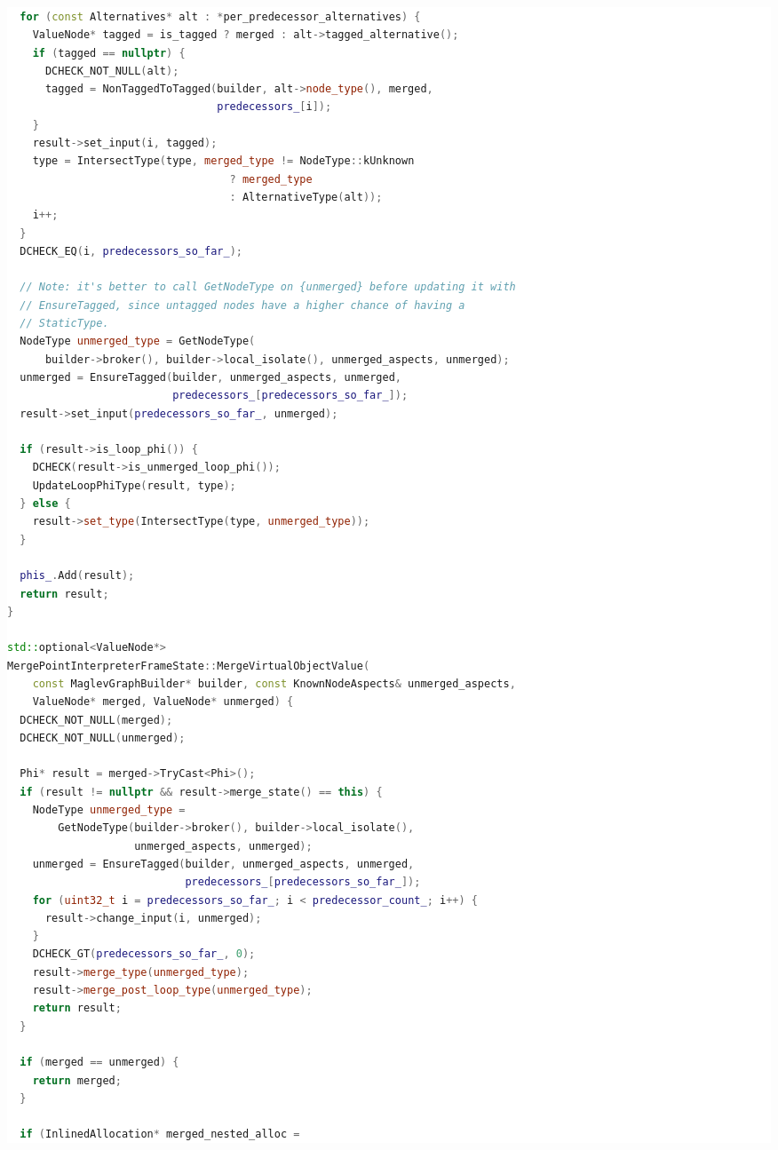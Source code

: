 ```cpp
  for (const Alternatives* alt : *per_predecessor_alternatives) {
    ValueNode* tagged = is_tagged ? merged : alt->tagged_alternative();
    if (tagged == nullptr) {
      DCHECK_NOT_NULL(alt);
      tagged = NonTaggedToTagged(builder, alt->node_type(), merged,
                                 predecessors_[i]);
    }
    result->set_input(i, tagged);
    type = IntersectType(type, merged_type != NodeType::kUnknown
                                   ? merged_type
                                   : AlternativeType(alt));
    i++;
  }
  DCHECK_EQ(i, predecessors_so_far_);

  // Note: it's better to call GetNodeType on {unmerged} before updating it with
  // EnsureTagged, since untagged nodes have a higher chance of having a
  // StaticType.
  NodeType unmerged_type = GetNodeType(
      builder->broker(), builder->local_isolate(), unmerged_aspects, unmerged);
  unmerged = EnsureTagged(builder, unmerged_aspects, unmerged,
                          predecessors_[predecessors_so_far_]);
  result->set_input(predecessors_so_far_, unmerged);

  if (result->is_loop_phi()) {
    DCHECK(result->is_unmerged_loop_phi());
    UpdateLoopPhiType(result, type);
  } else {
    result->set_type(IntersectType(type, unmerged_type));
  }

  phis_.Add(result);
  return result;
}

std::optional<ValueNode*>
MergePointInterpreterFrameState::MergeVirtualObjectValue(
    const MaglevGraphBuilder* builder, const KnownNodeAspects& unmerged_aspects,
    ValueNode* merged, ValueNode* unmerged) {
  DCHECK_NOT_NULL(merged);
  DCHECK_NOT_NULL(unmerged);

  Phi* result = merged->TryCast<Phi>();
  if (result != nullptr && result->merge_state() == this) {
    NodeType unmerged_type =
        GetNodeType(builder->broker(), builder->local_isolate(),
                    unmerged_aspects, unmerged);
    unmerged = EnsureTagged(builder, unmerged_aspects, unmerged,
                            predecessors_[predecessors_so_far_]);
    for (uint32_t i = predecessors_so_far_; i < predecessor_count_; i++) {
      result->change_input(i, unmerged);
    }
    DCHECK_GT(predecessors_so_far_, 0);
    result->merge_type(unmerged_type);
    result->merge_post_loop_type(unmerged_type);
    return result;
  }

  if (merged == unmerged) {
    return merged;
  }

  if (InlinedAllocation* merged_nested_alloc =
```